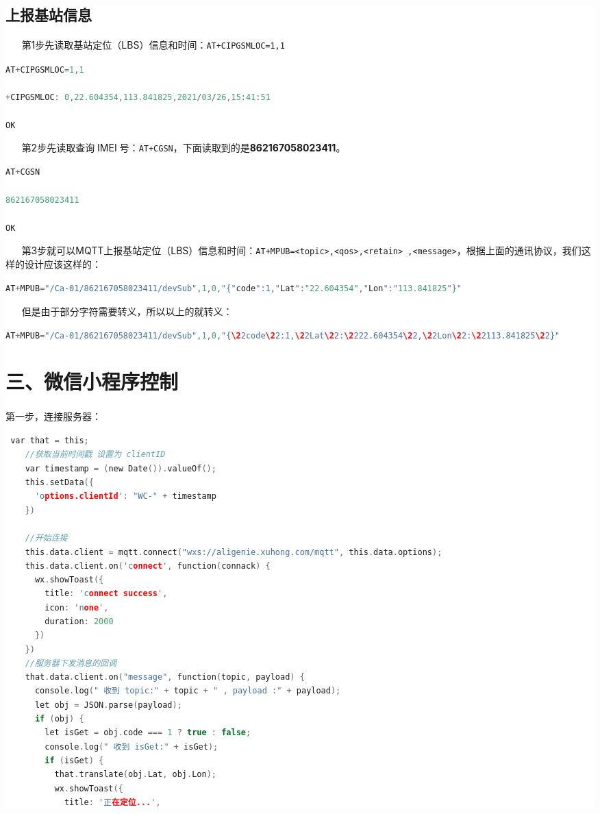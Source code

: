 ## 上报基站信息
&nbsp; &nbsp; &nbsp; 第1步先读取基站定位（LBS）信息和时间：```AT+CIPGSMLOC=1,1```

```c
AT+CIPGSMLOC=1,1

+CIPGSMLOC: 0,22.604354,113.841825,2021/03/26,15:41:51

OK
```

&nbsp; &nbsp; &nbsp; 第2步先读取查询 IMEI 号：```AT+CGSN```，下面读取到的是**862167058023411**。
```c
AT+CGSN

862167058023411

OK
```



&nbsp; &nbsp; &nbsp; 第3步就可以MQTT上报基站定位（LBS）信息和时间：```AT+MPUB=<topic>,<qos>,<retain>
,<message>```，根据上面的通讯协议，我们这样的设计应该这样的：

```c
AT+MPUB="/Ca-01/862167058023411/devSub",1,0,"{"code":1,"Lat":"22.604354","Lon":"113.841825"}"
```

&nbsp; &nbsp; &nbsp; 但是由于部分字符需要转义，所以以上的就转义：

```c
AT+MPUB="/Ca-01/862167058023411/devSub",1,0,"{\22code\22:1,\22Lat\22:\2222.604354\22,\22Lon\22:\22113.841825\22}"
```

# 三、微信小程序控制
第一步，连接服务器：

```c
 var that = this;
    //获取当前时间戳 设置为 clientID
    var timestamp = (new Date()).valueOf();
    this.setData({
      'options.clientId': "WC-" + timestamp
    })

    //开始连接
    this.data.client = mqtt.connect("wxs://aligenie.xuhong.com/mqtt", this.data.options);
    this.data.client.on('connect', function(connack) {
      wx.showToast({
        title: 'connect success',
        icon: 'none',
        duration: 2000
      })
    })
    //服务器下发消息的回调
    that.data.client.on("message", function(topic, payload) {
      console.log(" 收到 topic:" + topic + " , payload :" + payload);
      let obj = JSON.parse(payload);
      if (obj) {
        let isGet = obj.code === 1 ? true : false;
        console.log(" 收到 isGet:" + isGet);
        if (isGet) {
          that.translate(obj.Lat, obj.Lon);
          wx.showToast({
            title: '正在定位...',
```
